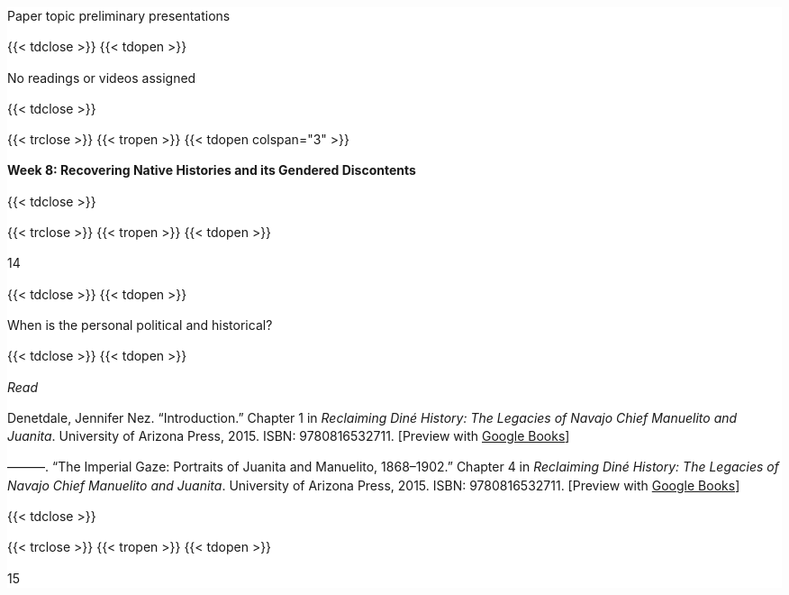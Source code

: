 
Paper topic preliminary presentations


{{< tdclose >}}
{{< tdopen >}}


No readings or videos assigned


{{< tdclose >}}

{{< trclose >}}
{{< tropen >}}
{{< tdopen colspan="3" >}}


**Week 8: Recovering Native Histories and its Gendered Discontents**


{{< tdclose >}}

{{< trclose >}}
{{< tropen >}}
{{< tdopen >}}


14


{{< tdclose >}}
{{< tdopen >}}


When is the personal political and historical?


{{< tdclose >}}
{{< tdopen >}}


_Read_

Denetdale, Jennifer Nez. “Introduction.” Chapter 1 in _Reclaiming Diné History: The Legacies of Navajo Chief Manuelito and Juanita_. University of Arizona Press, 2015. ISBN: 9780816532711. \[Preview with [Google Books](https://www.google.com/books/edition/Reclaiming_Din%C3%A9_History/H5MzCgAAQBAJ?hl=en&gbpv=1)\]

———. “The Imperial Gaze: Portraits of Juanita and Manuelito, 1868–1902.” Chapter 4 in _Reclaiming Diné History: The Legacies of Navajo Chief Manuelito and Juanita_. University of Arizona Press, 2015. ISBN: 9780816532711. \[Preview with [Google Books](https://www.google.com/books/edition/Reclaiming_Din%C3%A9_History/H5MzCgAAQBAJ?hl=en&gbpv=1)\] 


{{< tdclose >}}

{{< trclose >}}
{{< tropen >}}
{{< tdopen >}}


15

